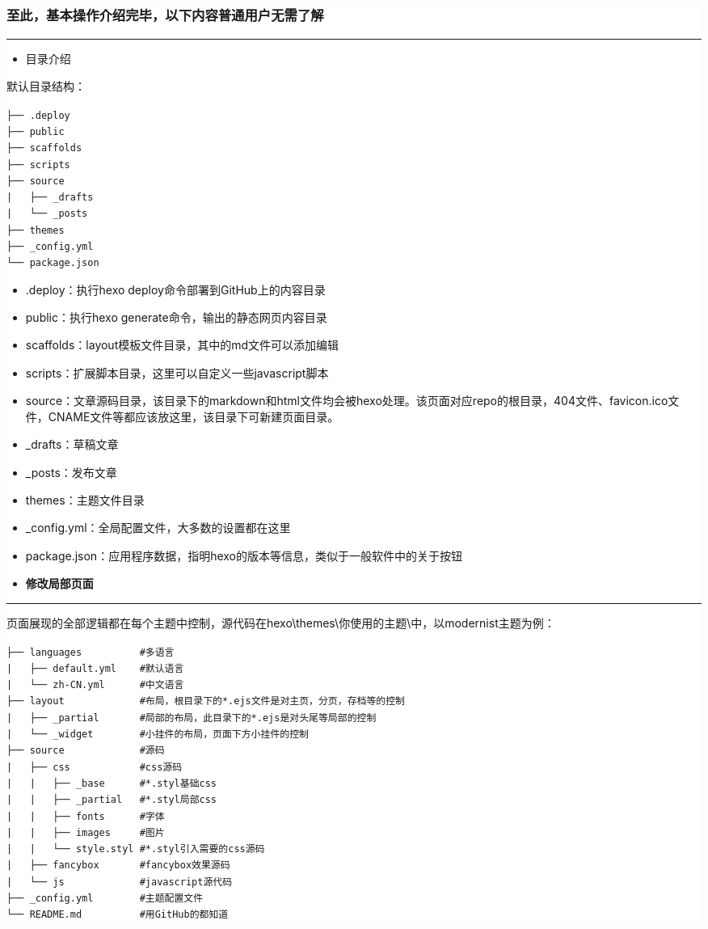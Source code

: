 
### 至此，基本操作介绍完毕，以下内容普通用户无需了解
---

- 目录介绍

默认目录结构：

```
├── .deploy
├── public
├── scaffolds
├── scripts
├── source
|   ├── _drafts
|   └── _posts
├── themes
├── _config.yml
└── package.json
```

- .deploy：执行hexo deploy命令部署到GitHub上的内容目录
- public：执行hexo generate命令，输出的静态网页内容目录
- scaffolds：layout模板文件目录，其中的md文件可以添加编辑
- scripts：扩展脚本目录，这里可以自定义一些javascript脚本
- source：文章源码目录，该目录下的markdown和html文件均会被hexo处理。该页面对应repo的根目录，404文件、favicon.ico文件，CNAME文件等都应该放这里，该目录下可新建页面目录。
 - _drafts：草稿文章
 - _posts：发布文章
- themes：主题文件目录
- _config.yml：全局配置文件，大多数的设置都在这里
- package.json：应用程序数据，指明hexo的版本等信息，类似于一般软件中的关于按钮


- **修改局部页面**
---

页面展现的全部逻辑都在每个主题中控制，源代码在hexo\themes\你使用的主题\中，以modernist主题为例：

```
├── languages          #多语言
|   ├── default.yml    #默认语言
|   └── zh-CN.yml      #中文语言
├── layout             #布局，根目录下的*.ejs文件是对主页，分页，存档等的控制
|   ├── _partial       #局部的布局，此目录下的*.ejs是对头尾等局部的控制
|   └── _widget        #小挂件的布局，页面下方小挂件的控制
├── source             #源码
|   ├── css            #css源码 
|   |   ├── _base      #*.styl基础css
|   |   ├── _partial   #*.styl局部css
|   |   ├── fonts      #字体
|   |   ├── images     #图片
|   |   └── style.styl #*.styl引入需要的css源码
|   ├── fancybox       #fancybox效果源码
|   └── js             #javascript源代码
├── _config.yml        #主题配置文件
└── README.md          #用GitHub的都知道
```
